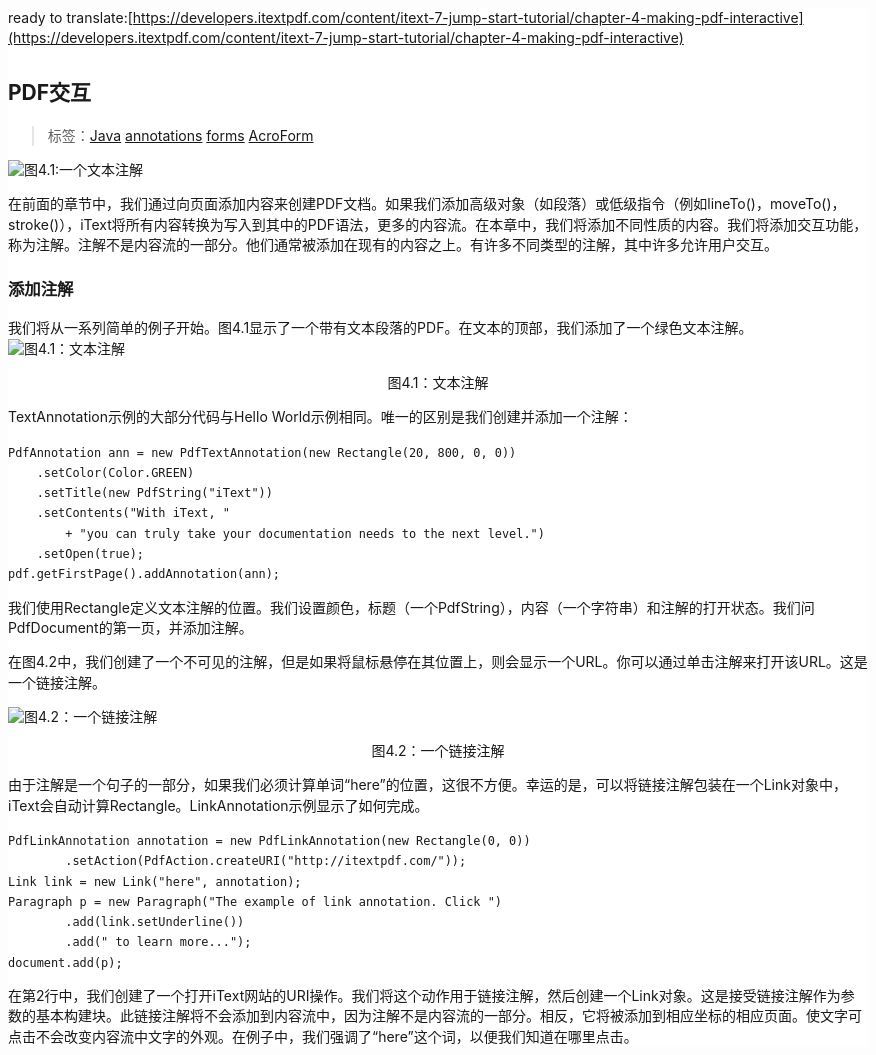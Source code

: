 ﻿ready to translate:[https://developers.itextpdf.com/content/itext-7-jump-start-tutorial/chapter-4-making-pdf-interactive](https://developers.itextpdf.com/content/itext-7-jump-start-tutorial/chapter-4-making-pdf-interactive)
## PDF交互
>标签：[Java](https://developers.itextpdf.com/tags/java)
[annotations](https://developers.itextpdf.com/tags/annotations)
[forms](https://developers.itextpdf.com/tags/forms)
[AcroForm](https://developers.itextpdf.com/tags/acroform)

![](https://developers.itextpdf.com/sites/default/files/C04F01.png "图4.1:一个文本注解
")

在前面的章节中，我们通过向页面添加内容来创建PDF文档。如果我们添加高级对象（如段落）或低级指令（例如lineTo()，moveTo()，stroke()），iText将所有内容转换为写入到其中的PDF语法，更多的内容流。在本章中，我们将添加不同性质的内容。我们将添加交互功能，称为注解。注解不是内容流的一部分。他们通常被添加在现有的内容之上。有许多不同类型的注解，其中许多允许用户交互。
### 添加注解
我们将从一系列简单的例子开始。图4.1显示了一个带有文本段落的PDF。在文本的顶部，我们添加了一个绿色文本注解。
![](https://developers.itextpdf.com/sites/default/files/C04F01.png "图4.1：文本注解
")

<p align="center">图4.1：文本注解</p>

TextAnnotation示例的大部分代码与Hello World示例相同。唯一的区别是我们创建并添加一个注解：
```
PdfAnnotation ann = new PdfTextAnnotation(new Rectangle(20, 800, 0, 0))
    .setColor(Color.GREEN)
    .setTitle(new PdfString("iText"))
    .setContents("With iText, "
        + "you can truly take your documentation needs to the next level.")
    .setOpen(true);
pdf.getFirstPage().addAnnotation(ann);
```
我们使用Rectangle定义文本注解的位置。我们设置颜色，标题（一个PdfString），内容（一个字符串）和注解的打开状态。我们问PdfDocument的第一页，并添加注解。

在图4.2中，我们创建了一个不可见的注解，但是如果将鼠标悬停在其位置上，则会显示一个URL。你可以通过单击注解来打开该URL。这是一个链接注解。

![](https://developers.itextpdf.com/sites/default/files/C04F02.png "图4.2：一个链接注解")

<p align="center">图4.2：一个链接注解</p>

由于注解是一个句子的一部分，如果我们必须计算单词“here”的位置，这很不方便。幸运的是，可以将链接注解包装在一个Link对象中，iText会自动计算Rectangle。LinkAnnotation示例显示了如何完成。
```
PdfLinkAnnotation annotation = new PdfLinkAnnotation(new Rectangle(0, 0))
        .setAction(PdfAction.createURI("http://itextpdf.com/"));
Link link = new Link("here", annotation);
Paragraph p = new Paragraph("The example of link annotation. Click ")
        .add(link.setUnderline())
        .add(" to learn more...");
document.add(p);
```
在第2行中，我们创建了一个打开iText网站的URI操作。我们将这个动作用于链接注解，然后创建一个Link对象。这是接受链接注解作为参数的基本构建块。此链接注解将不会添加到内容流中，因为注解不是内容流的一部分。相反，它将被添加到相应坐标的相应页面。使文字可点击不会改变内容流中文字的外观。在例子中，我们强调了“here”这个词，以便我们知道在哪里点击。
